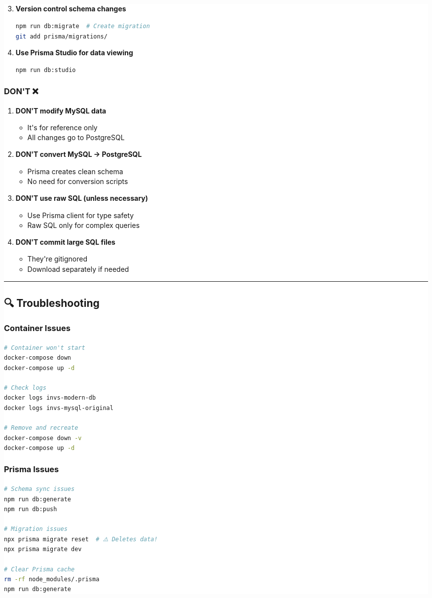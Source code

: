 3. **Version control schema changes**
   ```bash
   npm run db:migrate  # Create migration
   git add prisma/migrations/
   ```

4. **Use Prisma Studio for data viewing**
   ```bash
   npm run db:studio
   ```

### DON'T ❌

1. **DON'T modify MySQL data**
   - It's for reference only
   - All changes go to PostgreSQL

2. **DON'T convert MySQL → PostgreSQL**
   - Prisma creates clean schema
   - No need for conversion scripts

3. **DON'T use raw SQL (unless necessary)**
   - Use Prisma client for type safety
   - Raw SQL only for complex queries

4. **DON'T commit large SQL files**
   - They're gitignored
   - Download separately if needed

---

## 🔍 **Troubleshooting**

### Container Issues

```bash
# Container won't start
docker-compose down
docker-compose up -d

# Check logs
docker logs invs-modern-db
docker logs invs-mysql-original

# Remove and recreate
docker-compose down -v
docker-compose up -d
```

### Prisma Issues

```bash
# Schema sync issues
npm run db:generate
npm run db:push

# Migration issues
npx prisma migrate reset  # ⚠️ Deletes data!
npx prisma migrate dev

# Clear Prisma cache
rm -rf node_modules/.prisma
npm run db:generate
```
